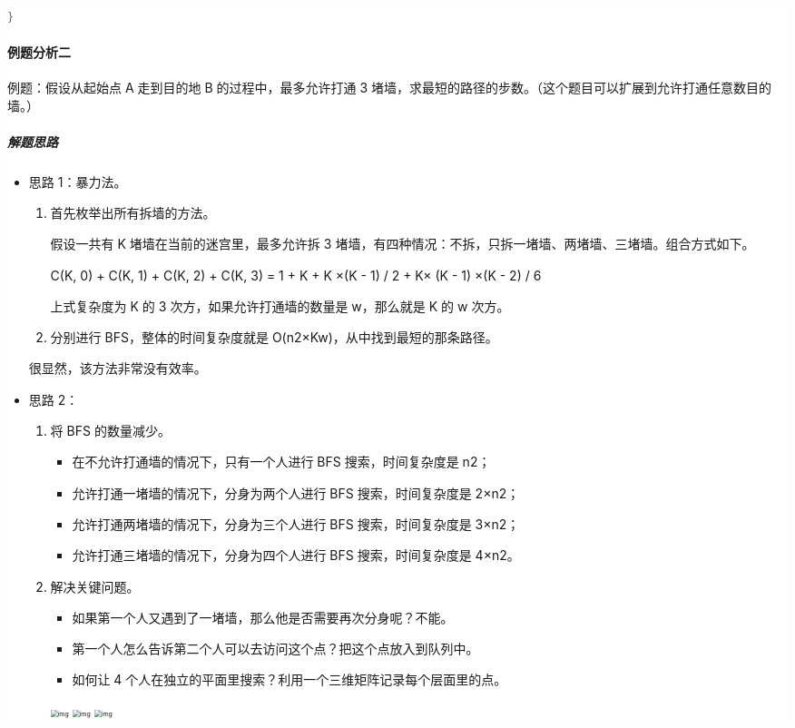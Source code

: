 ```java
}
```





#### 例题分析二

例题：假设从起始点 A 走到目的地 B 的过程中，最多允许打通 3 堵墙，求最短的路径的步数。（这个题目可以扩展到允许打通任意数目的墙。）



##### 解题思路

- 思路 1：暴力法。

    1. 首先枚举出所有拆墙的方法。

        假设一共有 K 堵墙在当前的迷宫里，最多允许拆 3 堵墙，有四种情况：不拆，只拆一堵墙、两堵墙、三堵墙。组合方式如下。

         

        C(K, 0) + C(K, 1) + C(K, 2) + C(K, 3) = 1 + K + K ×(K - 1) / 2 + K× (K - 1) ×(K - 2) / 6

         

        上式复杂度为 K 的 3 次方，如果允许打通墙的数量是 w，那么就是 K 的 w 次方。

     

    2. 分别进行 BFS，整体的时间复杂度就是 O(n2×Kw)，从中找到最短的那条路径。


    很显然，该方法非常没有效率。

 

- 思路 2：

    1. 将 BFS 的数量减少。

        - 在不允许打通墙的情况下，只有一个人进行 BFS 搜索，时间复杂度是 n2；

        - 允许打通一堵墙的情况下，分身为两个人进行 BFS 搜索，时间复杂度是 2×n2；

        - 允许打通两堵墙的情况下，分身为三个人进行 BFS 搜索，时间复杂度是 3×n2；

        - 允许打通三堵墙的情况下，分身为四个人进行 BFS 搜索，时间复杂度是 4×n2。 

     

    2. 解决关键问题。

        - 如果第一个人又遇到了一堵墙，那么他是否需要再次分身呢？不能。


        - 第一个人怎么告诉第二个人可以去访问这个点？把这个点放入到队列中。


        - 如何让 4 个人在独立的平面里搜索？利用一个三维矩阵记录每个层面里的点。

        <img src="../../../../Pictures/GraphBed/%E7%AC%94%E8%AE%B0%E5%9B%BE%E7%89%87/CgoB5l2IkcCAWjRjALszKfUEV7A310.gif" alt="img" style="zoom: 50%;" />

        <img src="../../../../Pictures/GraphBed/%E7%AC%94%E8%AE%B0%E5%9B%BE%E7%89%87/CgoB5l2IkcOAd-giAItzJVPUNUM375.gif" alt="img" style="zoom:50%;" />

        <img src="../../../../Pictures/GraphBed/%E7%AC%94%E8%AE%B0%E5%9B%BE%E7%89%87/CgotOV2IkcaAI78RAHjv2Tul3JY991.gif" alt="img" style="zoom:50%;" />
